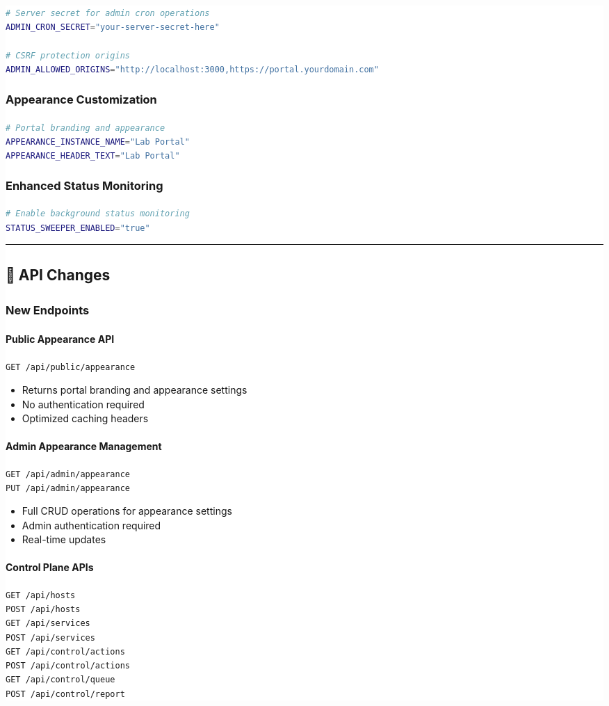 ```bash
# Server secret for admin cron operations
ADMIN_CRON_SECRET="your-server-secret-here"

# CSRF protection origins
ADMIN_ALLOWED_ORIGINS="http://localhost:3000,https://portal.yourdomain.com"
```

### Appearance Customization

```bash
# Portal branding and appearance
APPEARANCE_INSTANCE_NAME="Lab Portal"
APPEARANCE_HEADER_TEXT="Lab Portal"
```

### Enhanced Status Monitoring

```bash
# Enable background status monitoring
STATUS_SWEEPER_ENABLED="true"
```

---

## 🔌 API Changes

### New Endpoints

#### **Public Appearance API**

```http
GET /api/public/appearance
```

- Returns portal branding and appearance settings
- No authentication required
- Optimized caching headers

#### **Admin Appearance Management**

```http
GET /api/admin/appearance
PUT /api/admin/appearance
```

- Full CRUD operations for appearance settings
- Admin authentication required
- Real-time updates

#### **Control Plane APIs**

```http
GET /api/hosts
POST /api/hosts
GET /api/services
POST /api/services
GET /api/control/actions
POST /api/control/actions
GET /api/control/queue
POST /api/control/report
```
